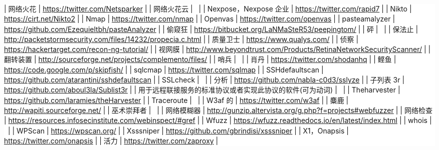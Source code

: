 | 网络火花 | https://twitter.com/Netsparker |
| 网络火花云 |   |
| Nexpose，Nexpose 企业 | https://twitter.com/rapid7 |
| Nikto | https://cirt.net/Nikto2 |
| Nmap | https://twitter.com/nmap |
| Openvas | https://twitter.com/openvas |
| pasteamalyzer | https://github.com/Ezequieltbh/pasteAnalyzer |
| 偷窥狂 | https://bitbucket.org/LaNMaSteR53/peepingtom/ |
| 砰 |   |
| 保法止 | http://packetstormsecurity.com/files/14232/propecia.c.html |
| 质量卫士 | https://www.qualys.com/ |
| 侦察 | https://hackertarget.com/recon-ng-tutorial/ |
| 视网膜 | http://www.beyondtrust.com/Products/RetinaNetworkSecurityScanner/ |
| 翻转装置 | http://sourceforge.net/projects/complemento/files/ |
| 哨兵 |   |
| 肖丹 | https://twitter.com/shodanhq |
| 鲣鱼 | https://code.google.com/p/skipfish/ |
| sqlcmap | https://twitter.com/sqlmap |
| SSHdefaultscan | https://github.com/atarantini/sshdefaultscan |
| SSLcheck |   |
| 分析 | https://github.com/nabla-c0d3/sslyze |
| 子列表 3r | https://github.com/aboul3la/Sublist3r |
| 用于远程联接服务的标准协议或者实现此协议的软件(可为动词) |   |
| Theharvester | https://github.com/laramies/theHarvester |
| Traceroute |   |
| W3af 的 | https://twitter.com/w3af |
| 麋鹿 | http://wapiti.sourceforge.net/ |
| 巫术崇拜者 |   |
| 网络模糊器 | http://gunzip.altervista.org/g.php?f=projects#webfuzzer |
| 网络检查 | https://resources.infosecinstitute.com/webinspect/#gref |
| Wfuzz | https://wfuzz.readthedocs.io/en/latest/index.html |
| whois |   |
| WPScan | https://wpscan.org/ |
| Xsssniper | https://github.com/gbrindisi/xsssniper |
| X1，Onapsis | https://twitter.com/onapsis |
| 活力 | https://twitter.com/zaproxy |
